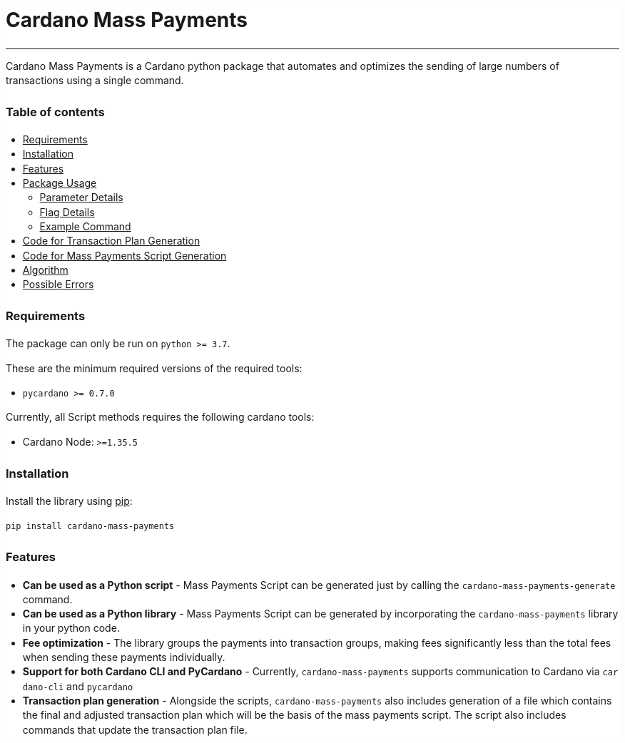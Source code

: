 # Cardano Mass Payments


---------------------



Cardano Mass Payments is a Cardano python package that automates and optimizes the sending of large numbers of transactions using a single command.



### Table of contents



*   [Requirements](#requirements)
*   [Installation](#installation)
*   [Features](#features)
*   [Package Usage](#package-usage)
    *   [Parameter Details](#parameter-details)
    *   [Flag Details](#flag-details)
    *   [Example Command](#example-command)
*   [Code for Transaction Plan Generation](#code-for-transaction-plan-generation)
*   [Code for Mass Payments Script Generation](#code-for-mass-payments-script-generation)
*   [Algorithm](#algorithm)
*   [Possible Errors](#possible-errors)



### Requirements



The package can only be run on `python >= 3.7`.

These are the minimum required versions of the required tools:

*   `pycardano >= 0.7.0`

Currently, all Script methods requires the following cardano tools:
- Cardano Node: `>=1.35.5`


### Installation



Install the library using [pip](https://pip.pypa.io/en/stable/):



```plain
pip install cardano-mass-payments
```



### Features

*   **Can be used as a Python script** - Mass Payments Script can be generated just by calling the `cardano-mass-payments-generate` command.
*   **Can be used as a Python library** - Mass Payments Script can be generated by incorporating the `cardano-mass-payments` library in your python code.
*   **Fee optimization** - The library groups the payments into transaction groups, making fees significantly less than the total fees when sending these payments individually.
*   **Support for both Cardano CLI and PyCardano** - Currently, `cardano-mass-payments` supports communication to Cardano via `cardano-cli` and `pycardano`
*   **Transaction plan generation** - Alongside the scripts, `cardano-mass-payments` also includes generation of a file which contains the final and adjusted transaction plan which will be the basis of the mass payments script. The script also includes commands that update the transaction plan file.